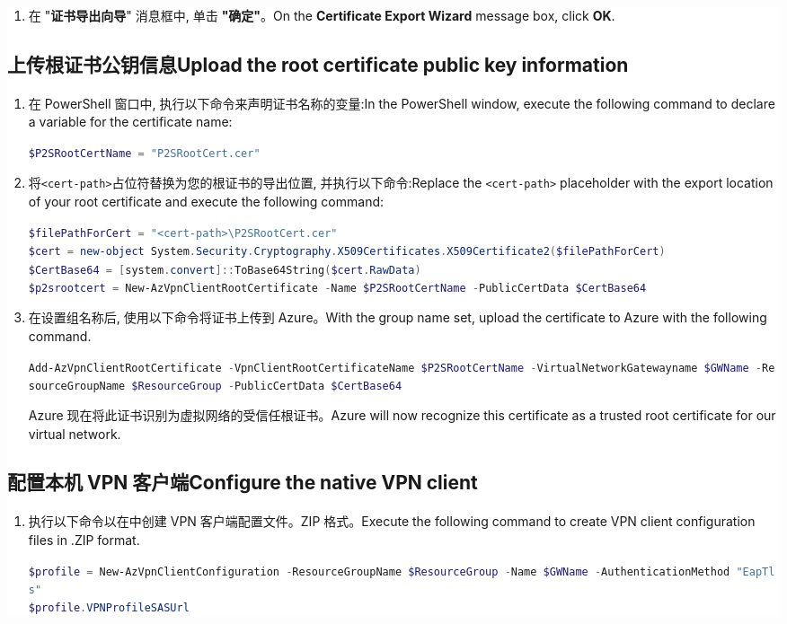 1. <span data-ttu-id="96b54-146">在 "**证书导出向导**" 消息框中, 单击 **"确定"**。</span><span class="sxs-lookup"><span data-stu-id="96b54-146">On the **Certificate Export Wizard** message box, click **OK**.</span></span>

## <a name="upload-the-root-certificate-public-key-information"></a><span data-ttu-id="96b54-147">上传根证书公钥信息</span><span class="sxs-lookup"><span data-stu-id="96b54-147">Upload the root certificate public key information</span></span>

1. <span data-ttu-id="96b54-148">在 PowerShell 窗口中, 执行以下命令来声明证书名称的变量:</span><span class="sxs-lookup"><span data-stu-id="96b54-148">In the PowerShell window, execute the following command to declare a variable for the certificate name:</span></span>

    ```PowerShell
    $P2SRootCertName = "P2SRootCert.cer"
    ```

1. <span data-ttu-id="96b54-149">将`<cert-path>`占位符替换为您的根证书的导出位置, 并执行以下命令:</span><span class="sxs-lookup"><span data-stu-id="96b54-149">Replace the `<cert-path>` placeholder with the export location of your root certificate and execute the following command:</span></span>

    ```PowerShell
    $filePathForCert = "<cert-path>\P2SRootCert.cer"
    $cert = new-object System.Security.Cryptography.X509Certificates.X509Certificate2($filePathForCert)
    $CertBase64 = [system.convert]::ToBase64String($cert.RawData)
    $p2srootcert = New-AzVpnClientRootCertificate -Name $P2SRootCertName -PublicCertData $CertBase64
    ```

1. <span data-ttu-id="96b54-150">在设置组名称后, 使用以下命令将证书上传到 Azure。</span><span class="sxs-lookup"><span data-stu-id="96b54-150">With the group name set, upload the certificate to Azure with the following command.</span></span>

    ```PowerShell
    Add-AzVpnClientRootCertificate -VpnClientRootCertificateName $P2SRootCertName -VirtualNetworkGatewayname $GWName -ResourceGroupName $ResourceGroup -PublicCertData $CertBase64
    ```

    <span data-ttu-id="96b54-151">Azure 现在将此证书识别为虚拟网络的受信任根证书。</span><span class="sxs-lookup"><span data-stu-id="96b54-151">Azure will now recognize this certificate as a trusted root certificate for our virtual network.</span></span>

## <a name="configure-the-native-vpn-client"></a><span data-ttu-id="96b54-152">配置本机 VPN 客户端</span><span class="sxs-lookup"><span data-stu-id="96b54-152">Configure the native VPN client</span></span>

1. <span data-ttu-id="96b54-153">执行以下命令以在中创建 VPN 客户端配置文件。ZIP 格式。</span><span class="sxs-lookup"><span data-stu-id="96b54-153">Execute the following command to create VPN client configuration files in .ZIP format.</span></span>

    ```PowerShell
    $profile = New-AzVpnClientConfiguration -ResourceGroupName $ResourceGroup -Name $GWName -AuthenticationMethod "EapTls"
    $profile.VPNProfileSASUrl
    ```
